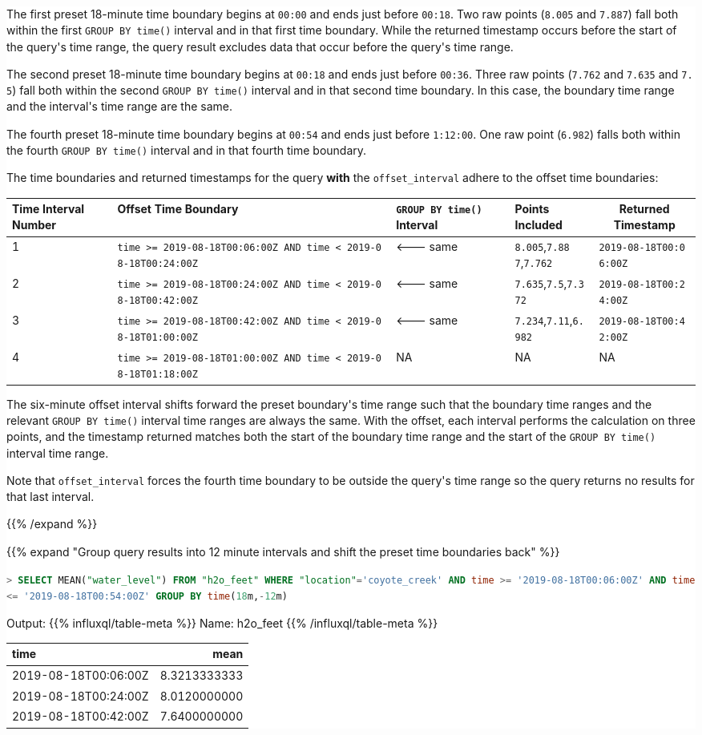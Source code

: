 The first preset 18-minute time boundary begins at `00:00` and ends just before
`00:18`. Two raw points (`8.005` and `7.887`) fall both within the first `GROUP BY time()` interval and in that
first time boundary. While the returned timestamp occurs before the start of the query's time range,
the query result excludes data that occur before the query's time range.

The second preset 18-minute time boundary begins at `00:18` and ends just before
`00:36`. Three raw points (`7.762` and `7.635` and `7.5`) fall both within the second `GROUP BY time()` interval and in that
second time boundary. In this case, the boundary time range and the interval's time range are the same.

The fourth preset 18-minute time boundary begins at `00:54` and ends just before
`1:12:00`. One raw point (`6.982`) falls both within the fourth `GROUP BY time()` interval and in that
fourth time boundary.

The time boundaries and returned timestamps for the query **with** the `offset_interval` adhere to the offset time boundaries:

| Time Interval Number | Offset Time Boundary |`GROUP BY time()` Interval | Points Included | Returned Timestamp |
| :------------- | :------------- | :------------- | :------------- | ------------- |
| 1  | `time >= 2019-08-18T00:06:00Z AND time < 2019-08-18T00:24:00Z` | <--- same | `8.005`,`7.887`,`7.762` | `2019-08-18T00:06:00Z` |
| 2  | `time >= 2019-08-18T00:24:00Z AND time < 2019-08-18T00:42:00Z` | <--- same | `7.635`,`7.5`,`7.372` | `2019-08-18T00:24:00Z` |
| 3  | `time >= 2019-08-18T00:42:00Z AND time < 2019-08-18T01:00:00Z` | <--- same | `7.234`,`7.11`,`6.982` | `2019-08-18T00:42:00Z` |
| 4  | `time >= 2019-08-18T01:00:00Z AND time < 2019-08-18T01:18:00Z` | NA | NA | NA |

The six-minute offset interval shifts forward the preset boundary's time range
such that the boundary time ranges and the relevant `GROUP BY time()` interval time ranges are
always the same.
With the offset, each interval performs the calculation on three points, and
the timestamp returned matches both the start of the boundary time range and the
start of the `GROUP BY time()` interval time range.

Note that `offset_interval` forces the fourth time boundary to be outside
the query's time range so the query returns no results for that last interval.

{{% /expand %}}

{{% expand "Group query results into 12 minute intervals and shift the preset time boundaries back" %}}

```sql
> SELECT MEAN("water_level") FROM "h2o_feet" WHERE "location"='coyote_creek' AND time >= '2019-08-18T00:06:00Z' AND time <= '2019-08-18T00:54:00Z' GROUP BY time(18m,-12m)
```
Output:
{{% influxql/table-meta %}} 
Name: h2o_feet 
{{% /influxql/table-meta %}} 

| time | mean | 
| :-------------- | -------------------:| 
| 2019-08-18T00:06:00Z | 8.3213333333 |
| 2019-08-18T00:24:00Z | 8.0120000000 |
| 2019-08-18T00:42:00Z | 7.6400000000 |
